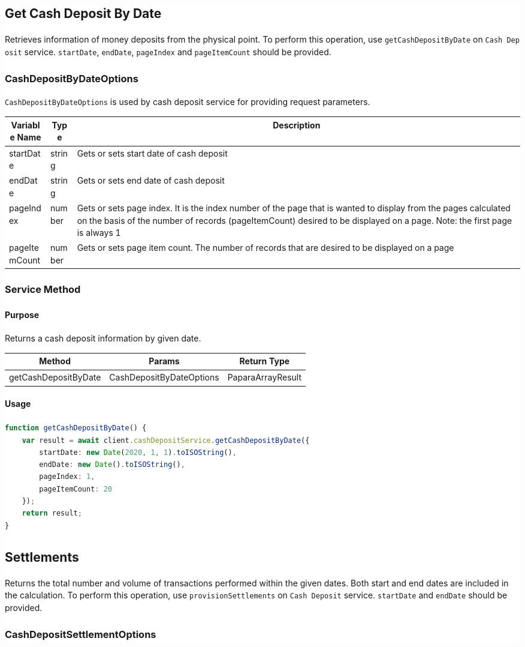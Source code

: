 ## Get Cash Deposit By Date

Retrieves information of money deposits from the physical point. To perform this operation, use `getCashDepositByDate` on `Cash Deposit` service. `startDate`, `endDate`, `pageIndex` and `pageItemCount` should be provided.

### CashDepositByDateOptions

`CashDepositByDateOptions` is used by cash deposit service for providing request parameters.

| **Variable Name** | **Type** | **Description**                                              |
| ----------------- | -------- | ------------------------------------------------------------ |
| startDate         | string   | Gets or sets start date of cash deposit                      |
| endDate           | string   | Gets or sets end date of cash deposit                        |
| pageIndex         | number   | Gets or sets page index. It is the index  number of the page that is wanted to display from the pages calculated on the  basis of the number of records (pageItemCount) desired to be displayed on a  page. Note: the first page is always 1 |
| pageItemCount     | number   | Gets or sets page item count. The number  of records that are desired to be displayed on a page |

### Service Method

#### Purpose

Returns a cash deposit information by given date.

| **Method**           | **Params**               | **Return Type**                |
| -------------------- | ------------------------ | ------------------------------ |
| getCashDepositByDate | CashDepositByDateOptions | PaparaArrayResult<CashDeposit> |

#### Usage

```typescript
function getCashDepositByDate() {
    var result = await client.cashDepositService.getCashDepositByDate({
        startDate: new Date(2020, 1, 1).toISOString(),
        endDate: new Date().toISOString(),
        pageIndex: 1,
		pageItemCount: 20
    });
    return result;
}
```

## Settlements

Returns the total number and volume of transactions performed within the given dates. Both start and end dates are included in the calculation. To perform this operation, use `provisionSettlements` on `Cash Deposit` service. `startDate` and `endDate` should be provided.

### CashDepositSettlementOptions
